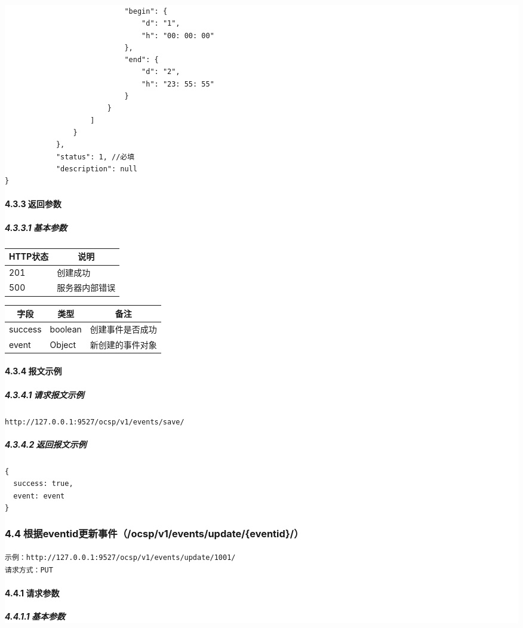 ```
                            "begin": {
                                "d": "1",
                                "h": "00: 00: 00"
                            },
                            "end": {
                                "d": "2",
                                "h": "23: 55: 55"
                            }
                        }
                    ]
                }
            },
            "status": 1, //必填
            "description": null
}
```
#### 4.3.3 返回参数

##### 4.3.3.1 基本参数

HTTP状态|说明
----------|----|
201  | 创建成功
500  | 服务器内部错误


字段|类型|备注
----------|----------------|----|
success | boolean | 创建事件是否成功
event | Object | 新创建的事件对象

#### 4.3.4 报文示例

##### 4.3.4.1 请求报文示例
```
http://127.0.0.1:9527/ocsp/v1/events/save/
```
##### 4.3.4.2 返回报文示例

```
{
  success: true,
  event: event
}
```

### 4.4 根据eventid更新事件（/ocsp/v1/events/update/{eventid}/） 
	示例：http://127.0.0.1:9527/ocsp/v1/events/update/1001/
    请求方式：PUT
#### 4.4.1 请求参数

##### 4.4.1.1 基本参数
